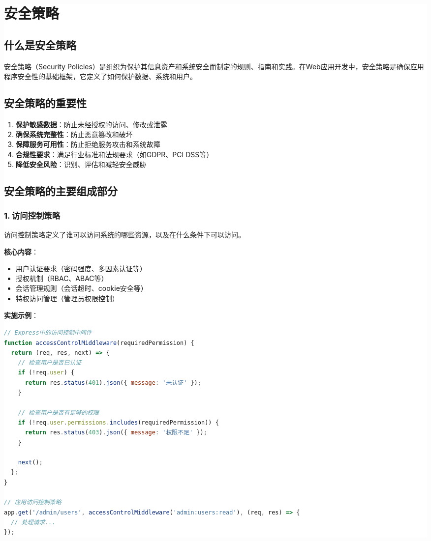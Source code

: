 # 安全策略

## 什么是安全策略

安全策略（Security Policies）是组织为保护其信息资产和系统安全而制定的规则、指南和实践。在Web应用开发中，安全策略是确保应用程序安全性的基础框架，它定义了如何保护数据、系统和用户。

## 安全策略的重要性

1. **保护敏感数据**：防止未经授权的访问、修改或泄露
2. **确保系统完整性**：防止恶意篡改和破坏
3. **保障服务可用性**：防止拒绝服务攻击和系统故障
4. **合规性要求**：满足行业标准和法规要求（如GDPR、PCI DSS等）
5. **降低安全风险**：识别、评估和减轻安全威胁

## 安全策略的主要组成部分

### 1. 访问控制策略

访问控制策略定义了谁可以访问系统的哪些资源，以及在什么条件下可以访问。

**核心内容**：

- 用户认证要求（密码强度、多因素认证等）
- 授权机制（RBAC、ABAC等）
- 会话管理规则（会话超时、cookie安全等）
- 特权访问管理（管理员权限控制）

**实施示例**：

```javascript
// Express中的访问控制中间件
function accessControlMiddleware(requiredPermission) {
  return (req, res, next) => {
    // 检查用户是否已认证
    if (!req.user) {
      return res.status(401).json({ message: '未认证' });
    }
    
    // 检查用户是否有足够的权限
    if (!req.user.permissions.includes(requiredPermission)) {
      return res.status(403).json({ message: '权限不足' });
    }
    
    next();
  };
}

// 应用访问控制策略
app.get('/admin/users', accessControlMiddleware('admin:users:read'), (req, res) => {
  // 处理请求...
});
```
